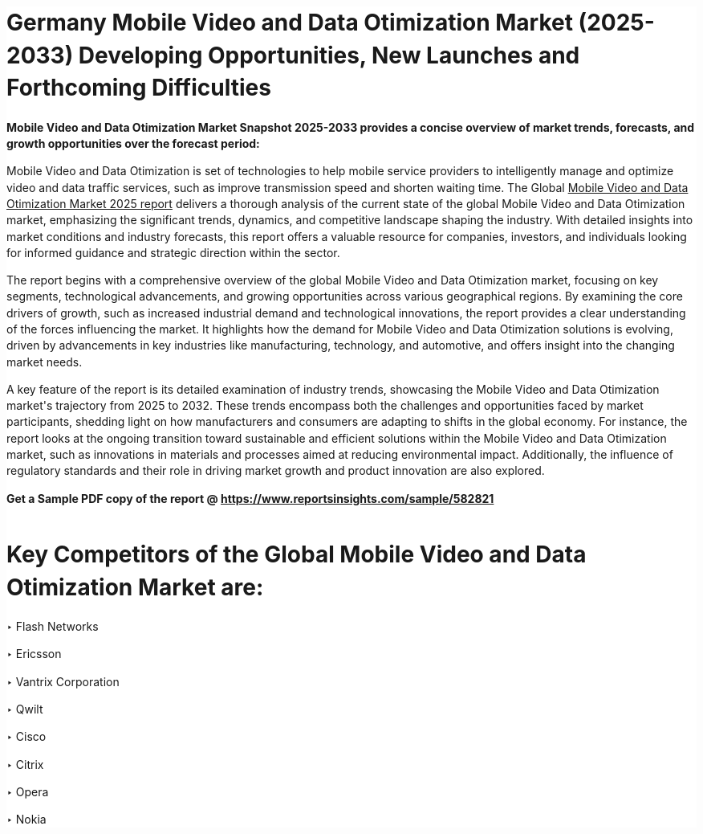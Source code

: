 # Germany Mobile Video and Data Otimization Market (2025-2033) Developing Opportunities, New Launches and Forthcoming Difficulties

<strong>Mobile Video and Data Otimization Market Snapshot 2025-2033 provides a concise overview of market trends, forecasts, and growth opportunities over the forecast period:</strong>

Mobile Video and Data Otimization is set of technologies to help mobile service providers to intelligently manage and optimize video and data traffic services, such as improve transmission speed and shorten waiting time. The Global <a href=https://www.reportsinsights.com/sample/582821>Mobile Video and Data Otimization Market 2025 report</a> delivers a thorough analysis of the current state of the global Mobile Video and Data Otimization market, emphasizing the significant trends, dynamics, and competitive landscape shaping the industry. With detailed insights into market conditions and industry forecasts, this report offers a valuable resource for companies, investors, and individuals looking for informed guidance and strategic direction within the sector.

The report begins with a comprehensive overview of the global Mobile Video and Data Otimization market, focusing on key segments, technological advancements, and growing opportunities across various geographical regions. By examining the core drivers of growth, such as increased industrial demand and technological innovations, the report provides a clear understanding of the forces influencing the market. It highlights how the demand for Mobile Video and Data Otimization solutions is evolving, driven by advancements in key industries like manufacturing, technology, and automotive, and offers insight into the changing market needs.

A key feature of the report is its detailed examination of industry trends, showcasing the Mobile Video and Data Otimization market's trajectory from 2025 to 2032. These trends encompass both the challenges and opportunities faced by market participants, shedding light on how manufacturers and consumers are adapting to shifts in the global economy. For instance, the report looks at the ongoing transition toward sustainable and efficient solutions within the Mobile Video and Data Otimization market, such as innovations in materials and processes aimed at reducing environmental impact. Additionally, the influence of regulatory standards and their role in driving market growth and product innovation are also explored.

<strong>Get a Sample PDF copy of the report @ <a href=https://www.reportsinsights.com/sample/582821>https://www.reportsinsights.com/sample/582821</a></strong>

# <strong>Key Competitors of the Global Mobile Video and Data Otimization Market are:</strong>

‣ Flash Networks

‣ Ericsson

‣ Vantrix Corporation

‣ Qwilt

‣ Cisco

‣ Citrix

‣ Opera

‣ Nokia
